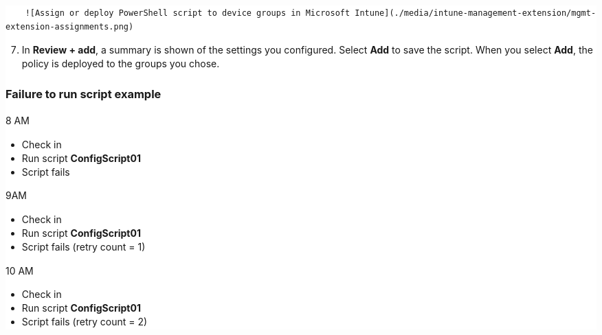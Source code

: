         ![Assign or deploy PowerShell script to device groups in Microsoft Intune](./media/intune-management-extension/mgmt-extension-assignments.png)

7. In **Review + add**, a summary is shown of the settings you configured. Select **Add** to save the script. When you select **Add**, the policy is deployed to the groups you chose.

### Failure to run script example

8 AM

- Check in
- Run script **ConfigScript01**
- Script fails

9AM

- Check in
- Run script **ConfigScript01**
- Script fails (retry count = 1)

10 AM

- Check in
- Run script **ConfigScript01**
- Script fails (retry count = 2)
  